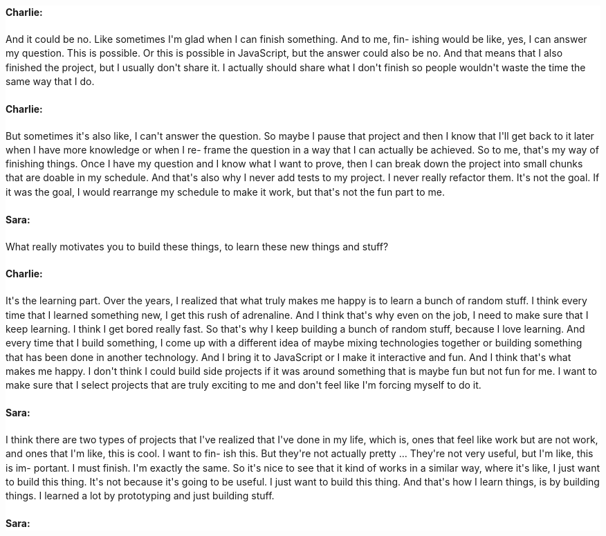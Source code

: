 #### Charlie:

And it could be no. Like sometimes I'm glad when I can finish something. And to
me, fin- ishing would be like, yes, I can answer my question. This is possible.
Or this is possible in JavaScript, but the answer could also be no. And that
means that I also finished the project, but I usually don't share it. I actually
should share what I don't finish so people wouldn't waste the time the same way
that I do.

#### Charlie:

But sometimes it's also like, I can't answer the question. So maybe I pause that
project and then I know that I'll get back to it later when I have more
knowledge or when I re- frame the question in a way that I can actually be
achieved. So to me, that's my way of finishing things. Once I have my question
and I know what I want to prove, then I can break down the project into small
chunks that are doable in my schedule. And that's also why I never add tests to
my project. I never really refactor them. It's not the goal. If it was the goal,
I would rearrange my schedule to make it work, but that's not the fun part to
me.

#### Sara:

What really motivates you to build these things, to learn these new things and
stuff?

#### Charlie:

It's the learning part. Over the years, I realized that what truly makes me
happy is to learn a bunch of random stuff. I think every time that I learned
something new, I get this rush of adrenaline. And I think that's why even on the
job, I need to make sure that I keep learning. I think I get bored really fast.
So that's why I keep building a bunch of random stuff, because I love learning.
And every time that I build something, I come up with a different idea of maybe
mixing technologies together or building something that has been done in another
technology. And I bring it to JavaScript or I make it interactive and fun. And I
think that's what makes me happy. I don't think I could build side projects if
it was around something that is maybe fun but not fun for me. I want to make
sure that I select projects that are truly exciting to me and don't feel like
I'm forcing myself to do it.

#### Sara:

I think there are two types of projects that I've realized that I've done in my
life, which is, ones that feel like work but are not work, and ones that I'm
like, this is cool. I want to fin- ish this. But they're not actually pretty ...
They're not very useful, but I'm like, this is im- portant. I must finish. I'm
exactly the same. So it's nice to see that it kind of works in a similar way,
where it's like, I just want to build this thing. It's not because it's going to
be useful. I just want to build this thing. And that's how I learn things, is by
building things. I learned a lot by prototyping and just building stuff.

#### Sara:
